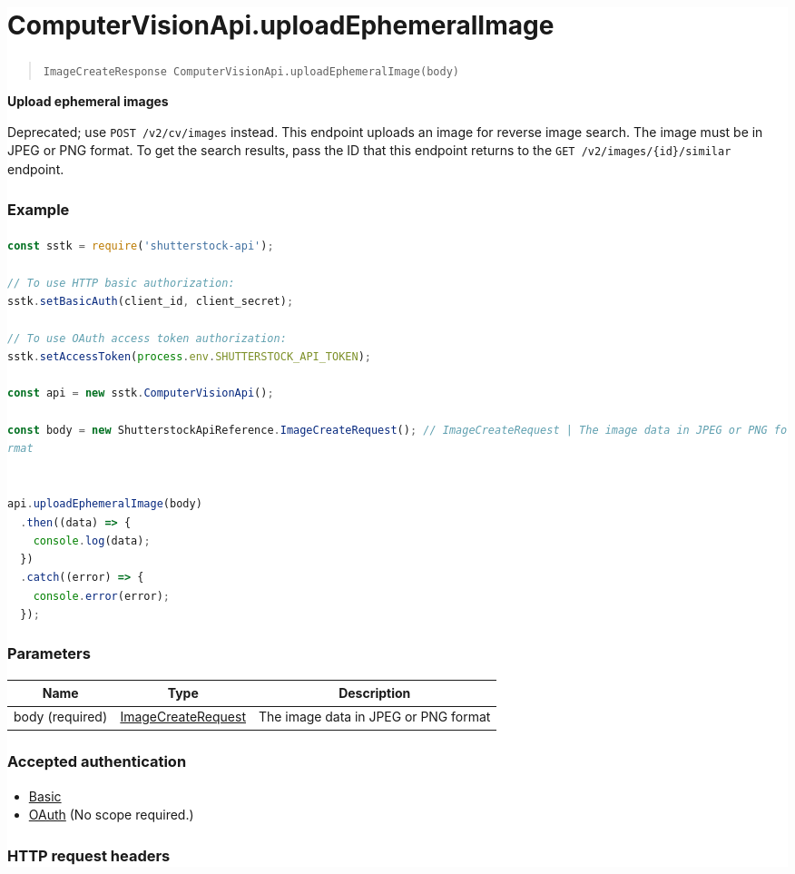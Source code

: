 <a name="uploadEphemeralImage"></a>
# ComputerVisionApi.uploadEphemeralImage
> `ImageCreateResponse ComputerVisionApi.uploadEphemeralImage(body)`

**Upload ephemeral images**

Deprecated; use `POST /v2/cv/images` instead. This endpoint uploads an image for reverse image search. The image must be in JPEG or PNG format. To get the search results, pass the ID that this endpoint returns to the `GET /v2/images/{id}/similar` endpoint.

### Example

```javascript
const sstk = require('shutterstock-api');

// To use HTTP basic authorization:
sstk.setBasicAuth(client_id, client_secret);

// To use OAuth access token authorization:
sstk.setAccessToken(process.env.SHUTTERSTOCK_API_TOKEN);

const api = new sstk.ComputerVisionApi();

const body = new ShutterstockApiReference.ImageCreateRequest(); // ImageCreateRequest | The image data in JPEG or PNG format


api.uploadEphemeralImage(body)
  .then((data) => {
    console.log(data);
  })
  .catch((error) => {
    console.error(error);
  });

```

### Parameters


Name | Type | Description
------------- | ------------- | -------------
 body (required) | [ImageCreateRequest](ImageCreateRequest.md)| The image data in JPEG or PNG format 

### Accepted authentication

- [Basic](../README.md#Basic_authentication)
- [OAuth](../README.md#OAuth_authentication) (No scope required.)

### HTTP request headers

